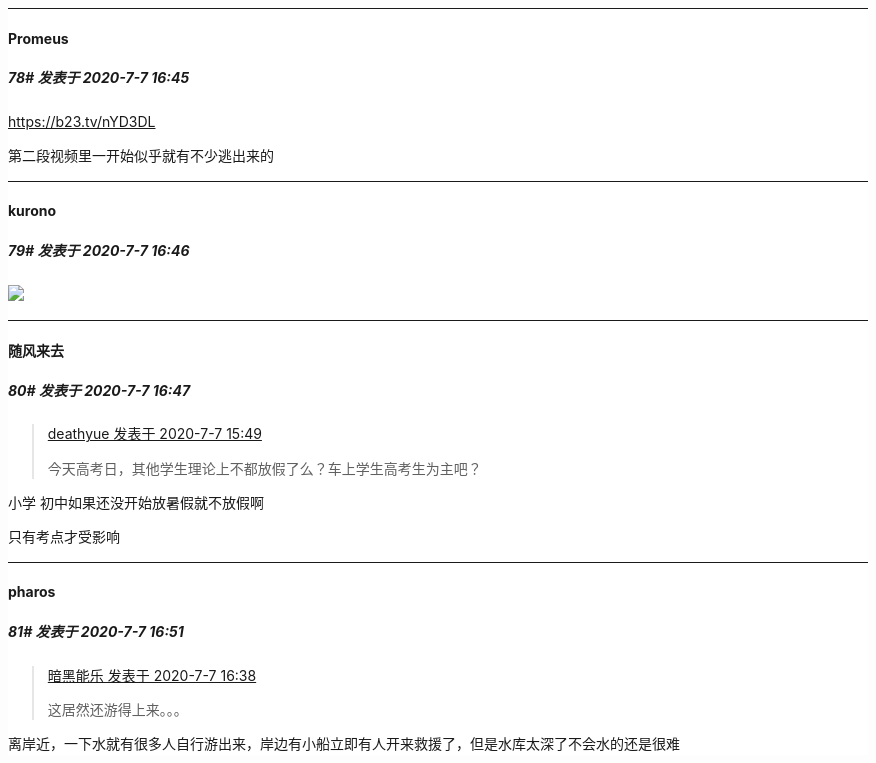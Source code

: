 *****

####  Promeus  
##### 78#       发表于 2020-7-7 16:45




https://b23.tv/nYD3DL


第二段视频里一开始似乎就有不少逃出来的







*****

####  kurono  
##### 79#       发表于 2020-7-7 16:46



<img src="https://static.saraba1st.com/image/smiley/face2017/001.png" referrerpolicy="no-referrer">







*****

####  随风来去  
##### 80#       发表于 2020-7-7 16:47



<blockquote><a href="httphttps://bbs.saraba1st.com/2b/forum.php?mod=redirect&amp;goto=findpost&amp;pid=48104331&amp;ptid=1946369" target="_blank">deathyue 发表于 2020-7-7 15:49</a>

今天高考日，其他学生理论上不都放假了么？车上学生高考生为主吧？</blockquote>
小学 初中如果还没开始放暑假就不放假啊

只有考点才受影响








*****

####  pharos  
##### 81#       发表于 2020-7-7 16:51



<blockquote><a href="httphttps://bbs.saraba1st.com/2b/forum.php?mod=redirect&amp;goto=findpost&amp;pid=48105057&amp;ptid=1946369" target="_blank">暗黑能乐 发表于 2020-7-7 16:38</a>

这居然还游得上来。。。</blockquote>
离岸近，一下水就有很多人自行游出来，岸边有小船立即有人开来救援了，但是水库太深了不会水的还是很难
